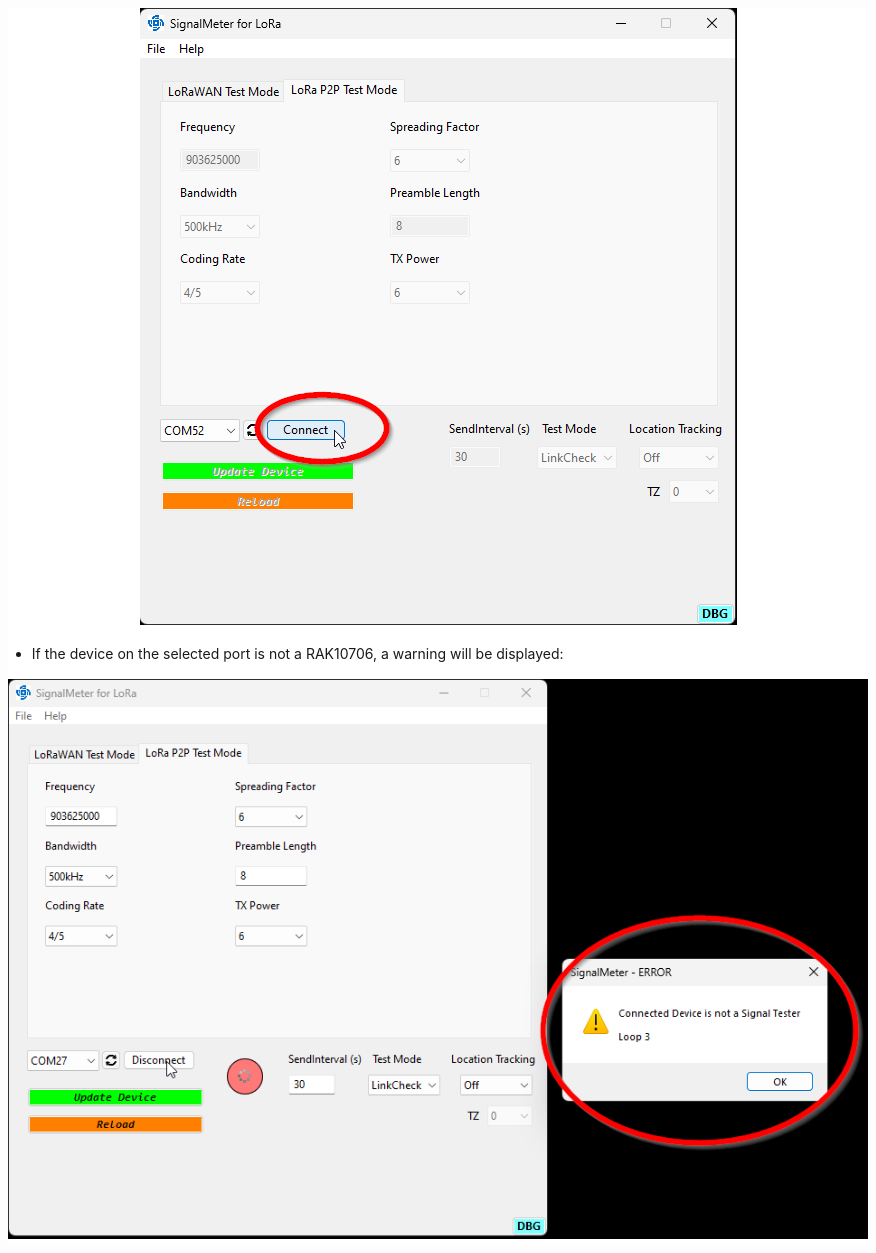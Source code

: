 <center><img src="./assets/02-select-port-connect.png" alt="Select port"></center>

   - If the device on the selected port is not a RAK10706, a warning will be displayed:

<center><img src="./assets/03-wrong-device.png" alt="Warning: Not a RAK10706"></center>